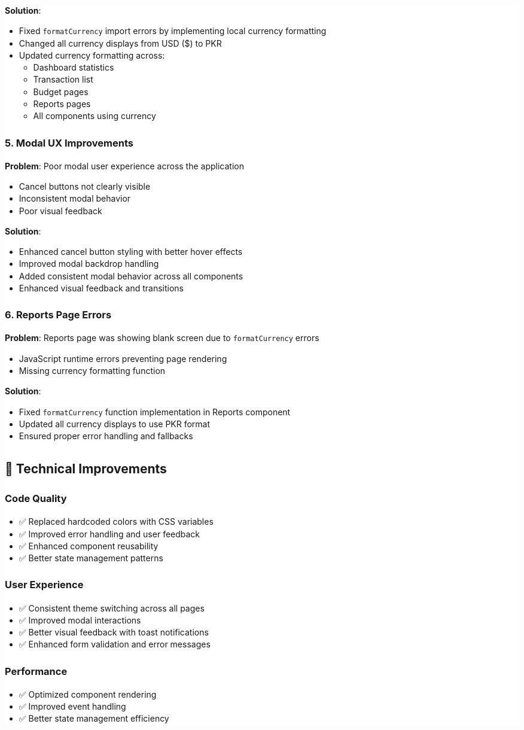 **Solution**:
- Fixed `formatCurrency` import errors by implementing local currency formatting
- Changed all currency displays from USD ($) to PKR
- Updated currency formatting across:
  - Dashboard statistics
  - Transaction list
  - Budget pages
  - Reports pages
  - All components using currency

### 5. **Modal UX Improvements**
**Problem**: Poor modal user experience across the application
- Cancel buttons not clearly visible
- Inconsistent modal behavior
- Poor visual feedback

**Solution**:
- Enhanced cancel button styling with better hover effects
- Improved modal backdrop handling
- Added consistent modal behavior across all components
- Enhanced visual feedback and transitions

### 6. **Reports Page Errors**
**Problem**: Reports page was showing blank screen due to `formatCurrency` errors
- JavaScript runtime errors preventing page rendering
- Missing currency formatting function

**Solution**:
- Fixed `formatCurrency` function implementation in Reports component
- Updated all currency displays to use PKR format
- Ensured proper error handling and fallbacks

## 🔧 Technical Improvements

### Code Quality
- ✅ Replaced hardcoded colors with CSS variables
- ✅ Improved error handling and user feedback
- ✅ Enhanced component reusability
- ✅ Better state management patterns

### User Experience
- ✅ Consistent theme switching across all pages
- ✅ Improved modal interactions
- ✅ Better visual feedback with toast notifications
- ✅ Enhanced form validation and error messages

### Performance
- ✅ Optimized component rendering
- ✅ Improved event handling
- ✅ Better state management efficiency
